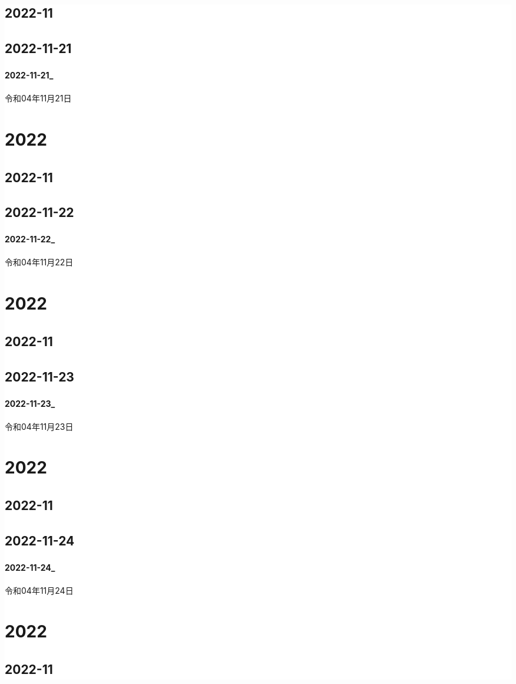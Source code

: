 ## 2022-11

## 2022-11-21

#### 2022-11-21_

令和04年11月21日


# 2022

## 2022-11

## 2022-11-22

#### 2022-11-22_

令和04年11月22日


# 2022

## 2022-11

## 2022-11-23

#### 2022-11-23_

令和04年11月23日


# 2022

## 2022-11

## 2022-11-24

#### 2022-11-24_

令和04年11月24日


# 2022

## 2022-11

